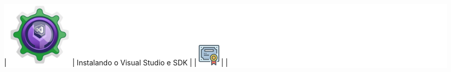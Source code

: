 | <img width="120px" src="./assets/instalandovisualstudioskd.png" />                 | Instalando o Visual Studio e SDK                                                               |                                                                                                                          |                                                                                      [<img width="40px" src="./assets/certificate.png">]()                                                                                      |        |
